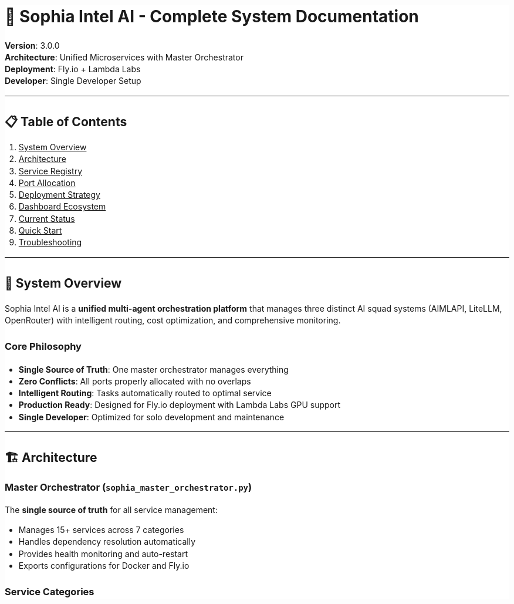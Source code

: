 # 🚀 Sophia Intel AI - Complete System Documentation

**Version**: 3.0.0  
**Architecture**: Unified Microservices with Master Orchestrator  
**Deployment**: Fly.io + Lambda Labs  
**Developer**: Single Developer Setup  

---

## 📋 Table of Contents

1. [System Overview](#system-overview)
2. [Architecture](#architecture)
3. [Service Registry](#service-registry)
4. [Port Allocation](#port-allocation)
5. [Deployment Strategy](#deployment-strategy)
6. [Dashboard Ecosystem](#dashboard-ecosystem)
7. [Current Status](#current-status)
8. [Quick Start](#quick-start)
9. [Troubleshooting](#troubleshooting)

---

## 🎯 System Overview

Sophia Intel AI is a **unified multi-agent orchestration platform** that manages three distinct AI squad systems (AIMLAPI, LiteLLM, OpenRouter) with intelligent routing, cost optimization, and comprehensive monitoring.

### Core Philosophy
- **Single Source of Truth**: One master orchestrator manages everything
- **Zero Conflicts**: All ports properly allocated with no overlaps
- **Intelligent Routing**: Tasks automatically routed to optimal service
- **Production Ready**: Designed for Fly.io deployment with Lambda Labs GPU support
- **Single Developer**: Optimized for solo development and maintenance

---

## 🏗️ Architecture

### Master Orchestrator (`sophia_master_orchestrator.py`)
The **single source of truth** for all service management:
- Manages 15+ services across 7 categories
- Handles dependency resolution automatically
- Provides health monitoring and auto-restart
- Exports configurations for Docker and Fly.io

### Service Categories
